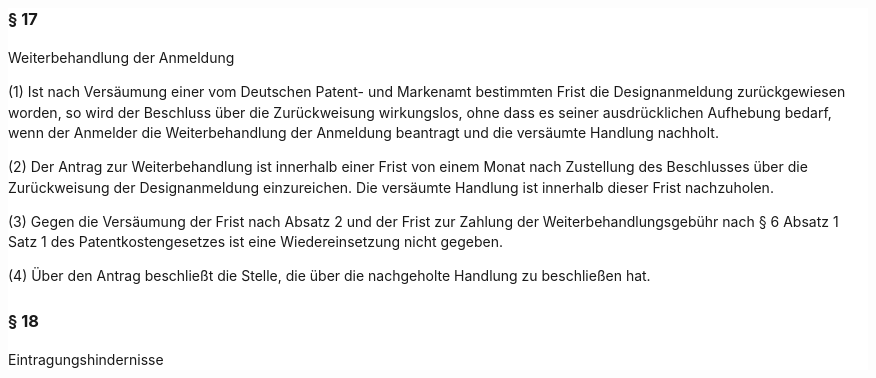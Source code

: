 </div>

</div>

</div>

<span id="BJNR039010004BJNE001803360.html"></span>

### § 17  
Weiterbehandlung der Anmeldung

<div>

<div class="jnhtml">

<div>

<div class="jurAbsatz">

(1) Ist nach Versäumung einer vom Deutschen Patent- und Markenamt
bestimmten Frist die Designanmeldung zurückgewiesen worden, so wird der
Beschluss über die Zurückweisung wirkungslos, ohne dass es seiner
ausdrücklichen Aufhebung bedarf, wenn der Anmelder die Weiterbehandlung
der Anmeldung beantragt und die versäumte Handlung nachholt.

</div>

<div class="jurAbsatz">

(2) Der Antrag zur Weiterbehandlung ist innerhalb einer Frist von einem
Monat nach Zustellung des Beschlusses über die Zurückweisung der
Designanmeldung einzureichen. Die versäumte Handlung ist innerhalb
dieser Frist nachzuholen.

</div>

<div class="jurAbsatz">

(3) Gegen die Versäumung der Frist nach Absatz 2 und der Frist zur
Zahlung der Weiterbehandlungsgebühr nach § 6 Absatz 1 Satz 1 des
Patentkostengesetzes ist eine Wiedereinsetzung nicht gegeben.

</div>

<div class="jurAbsatz">

(4) Über den Antrag beschließt die Stelle, die über die nachgeholte
Handlung zu beschließen hat.

</div>

</div>

</div>

</div>

<span id="BJNR039010004BJNE001902360.html"></span>

### § 18  
Eintragungshindernisse

